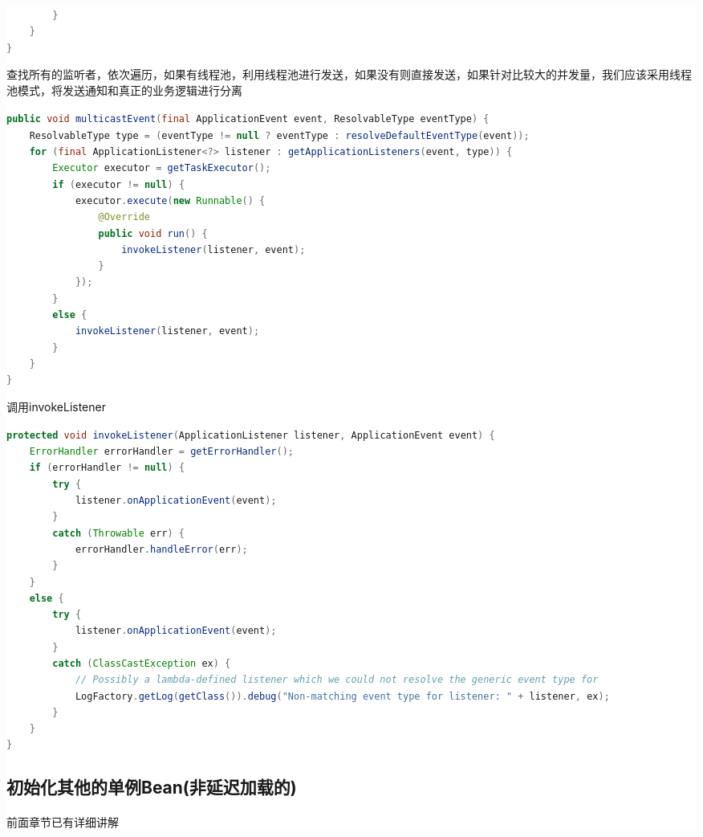 ```java
        }
    }
}
```

查找所有的监听者，依次遍历，如果有线程池，利用线程池进行发送，如果没有则直接发送，如果针对比较大的并发量，我们应该采用线程池模式，将发送通知和真正的业务逻辑进行分离
```java
public void multicastEvent(final ApplicationEvent event, ResolvableType eventType) {
    ResolvableType type = (eventType != null ? eventType : resolveDefaultEventType(event));
    for (final ApplicationListener<?> listener : getApplicationListeners(event, type)) {
        Executor executor = getTaskExecutor();
        if (executor != null) {
            executor.execute(new Runnable() {
                @Override
                public void run() {
                    invokeListener(listener, event);
                }
            });
        }
        else {
            invokeListener(listener, event);
        }
    }
}
```

调用invokeListener
```java
protected void invokeListener(ApplicationListener listener, ApplicationEvent event) {
    ErrorHandler errorHandler = getErrorHandler();
    if (errorHandler != null) {
        try {
            listener.onApplicationEvent(event);
        }
        catch (Throwable err) {
            errorHandler.handleError(err);
        }
    }
    else {
        try {
            listener.onApplicationEvent(event);
        }
        catch (ClassCastException ex) {
            // Possibly a lambda-defined listener which we could not resolve the generic event type for
            LogFactory.getLog(getClass()).debug("Non-matching event type for listener: " + listener, ex);
        }
    }
}
```

## 初始化其他的单例Bean(非延迟加载的)
前面章节已有详细讲解
